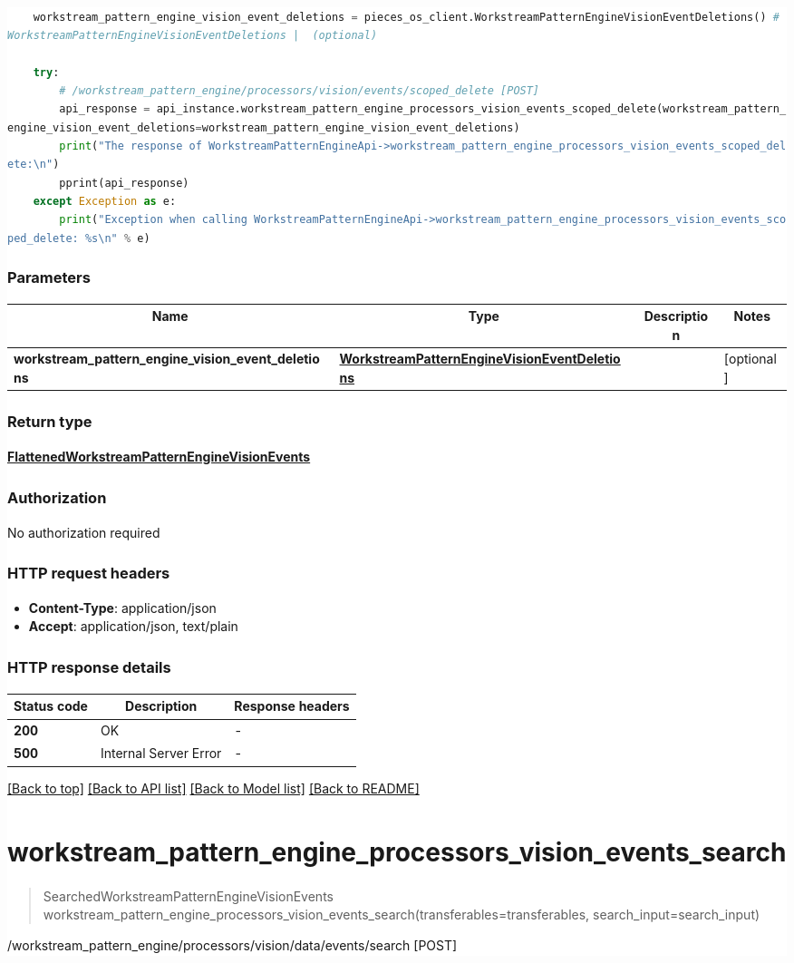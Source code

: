 ```python
    workstream_pattern_engine_vision_event_deletions = pieces_os_client.WorkstreamPatternEngineVisionEventDeletions() # WorkstreamPatternEngineVisionEventDeletions |  (optional)

    try:
        # /workstream_pattern_engine/processors/vision/events/scoped_delete [POST]
        api_response = api_instance.workstream_pattern_engine_processors_vision_events_scoped_delete(workstream_pattern_engine_vision_event_deletions=workstream_pattern_engine_vision_event_deletions)
        print("The response of WorkstreamPatternEngineApi->workstream_pattern_engine_processors_vision_events_scoped_delete:\n")
        pprint(api_response)
    except Exception as e:
        print("Exception when calling WorkstreamPatternEngineApi->workstream_pattern_engine_processors_vision_events_scoped_delete: %s\n" % e)
```



### Parameters

Name | Type | Description  | Notes
------------- | ------------- | ------------- | -------------
 **workstream_pattern_engine_vision_event_deletions** | [**WorkstreamPatternEngineVisionEventDeletions**](WorkstreamPatternEngineVisionEventDeletions.md)|  | [optional] 

### Return type

[**FlattenedWorkstreamPatternEngineVisionEvents**](FlattenedWorkstreamPatternEngineVisionEvents.md)

### Authorization

No authorization required

### HTTP request headers

 - **Content-Type**: application/json
 - **Accept**: application/json, text/plain

### HTTP response details
| Status code | Description | Response headers |
|-------------|-------------|------------------|
**200** | OK |  -  |
**500** | Internal Server Error |  -  |

[[Back to top]](#) [[Back to API list]](../README.md#documentation-for-api-endpoints) [[Back to Model list]](../README.md#documentation-for-models) [[Back to README]](../README.md)

# **workstream_pattern_engine_processors_vision_events_search**
> SearchedWorkstreamPatternEngineVisionEvents workstream_pattern_engine_processors_vision_events_search(transferables=transferables, search_input=search_input)

/workstream_pattern_engine/processors/vision/data/events/search [POST]
